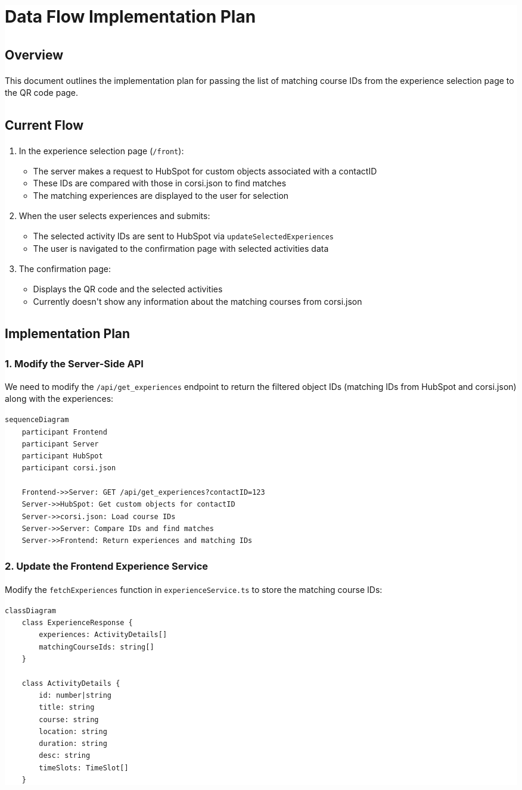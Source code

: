 # Data Flow Implementation Plan

## Overview

This document outlines the implementation plan for passing the list of matching course IDs from the experience selection page to the QR code page.

## Current Flow

1. In the experience selection page (`/front`):
   - The server makes a request to HubSpot for custom objects associated with a contactID
   - These IDs are compared with those in corsi.json to find matches
   - The matching experiences are displayed to the user for selection

2. When the user selects experiences and submits:
   - The selected activity IDs are sent to HubSpot via `updateSelectedExperiences`
   - The user is navigated to the confirmation page with selected activities data

3. The confirmation page:
   - Displays the QR code and the selected activities
   - Currently doesn't show any information about the matching courses from corsi.json

## Implementation Plan

### 1. Modify the Server-Side API

We need to modify the `/api/get_experiences` endpoint to return the filtered object IDs (matching IDs from HubSpot and corsi.json) along with the experiences:

```mermaid
sequenceDiagram
    participant Frontend
    participant Server
    participant HubSpot
    participant corsi.json
    
    Frontend->>Server: GET /api/get_experiences?contactID=123
    Server->>HubSpot: Get custom objects for contactID
    Server->>corsi.json: Load course IDs
    Server->>Server: Compare IDs and find matches
    Server->>Frontend: Return experiences and matching IDs
```

### 2. Update the Frontend Experience Service

Modify the `fetchExperiences` function in `experienceService.ts` to store the matching course IDs:

```mermaid
classDiagram
    class ExperienceResponse {
        experiences: ActivityDetails[]
        matchingCourseIds: string[]
    }
    
    class ActivityDetails {
        id: number|string
        title: string
        course: string
        location: string
        duration: string
        desc: string
        timeSlots: TimeSlot[]
    }
```